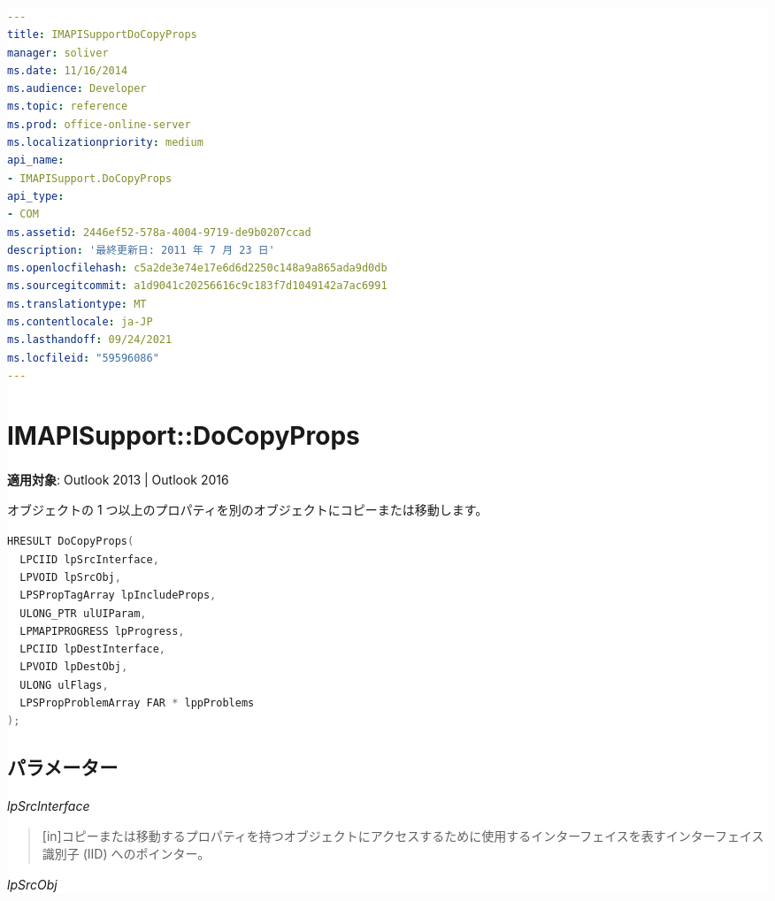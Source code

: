 ```yaml
---
title: IMAPISupportDoCopyProps
manager: soliver
ms.date: 11/16/2014
ms.audience: Developer
ms.topic: reference
ms.prod: office-online-server
ms.localizationpriority: medium
api_name:
- IMAPISupport.DoCopyProps
api_type:
- COM
ms.assetid: 2446ef52-578a-4004-9719-de9b0207ccad
description: '最終更新日: 2011 年 7 月 23 日'
ms.openlocfilehash: c5a2de3e74e17e6d6d2250c148a9a865ada9d0db
ms.sourcegitcommit: a1d9041c20256616c9c183f7d1049142a7ac6991
ms.translationtype: MT
ms.contentlocale: ja-JP
ms.lasthandoff: 09/24/2021
ms.locfileid: "59596086"
---
```

# <a name="imapisupportdocopyprops"></a>IMAPISupport::DoCopyProps

  
  
**適用対象**: Outlook 2013 | Outlook 2016 
  
オブジェクトの 1 つ以上のプロパティを別のオブジェクトにコピーまたは移動します。
  
```cpp
HRESULT DoCopyProps(
  LPCIID lpSrcInterface,
  LPVOID lpSrcObj,
  LPSPropTagArray lpIncludeProps,
  ULONG_PTR ulUIParam,
  LPMAPIPROGRESS lpProgress,
  LPCIID lpDestInterface,
  LPVOID lpDestObj,
  ULONG ulFlags,
  LPSPropProblemArray FAR * lppProblems
);
```

## <a name="parameters"></a>パラメーター

 _lpSrcInterface_
  
> [in]コピーまたは移動するプロパティを持つオブジェクトにアクセスするために使用するインターフェイスを表すインターフェイス識別子 (IID) へのポインター。
    
 _lpSrcObj_
  